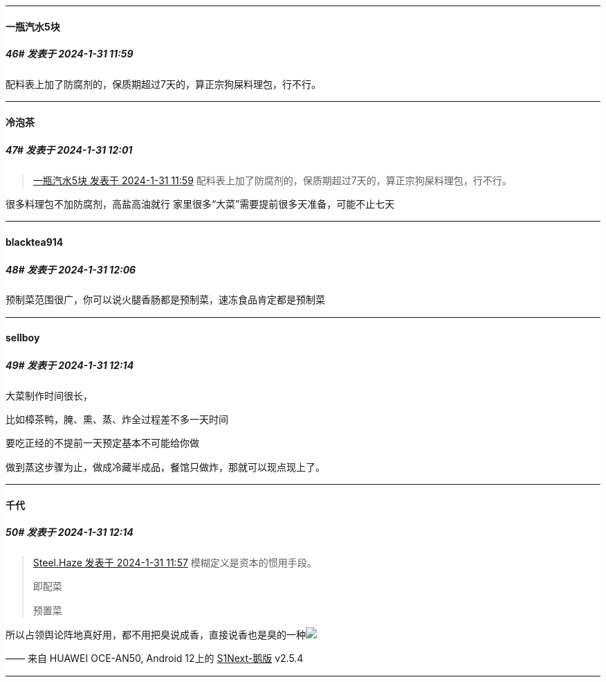 *****

####  一瓶汽水5块  
##### 46#       发表于 2024-1-31 11:59

配料表上加了防腐剂的，保质期超过7天的，算正宗狗屎料理包，行不行。

*****

####  冷泡茶  
##### 47#       发表于 2024-1-31 12:01

<blockquote><a href="httphttps://bbs.saraba1st.com/2b/forum.php?mod=redirect&amp;goto=findpost&amp;pid=63838622&amp;ptid=2170205" target="_blank">一瓶汽水5块 发表于 2024-1-31 11:59</a>
配料表上加了防腐剂的，保质期超过7天的，算正宗狗屎料理包，行不行。</blockquote>
很多料理包不加防腐剂，高盐高油就行
家里很多“大菜”需要提前很多天准备，可能不止七天

*****

####  blacktea914  
##### 48#       发表于 2024-1-31 12:06

预制菜范围很广，你可以说火腿香肠都是预制菜，速冻食品肯定都是预制菜

*****

####  sellboy  
##### 49#       发表于 2024-1-31 12:14

大菜制作时间很长，

比如樟茶鸭，腌、熏、蒸、炸全过程差不多一天时间

要吃正经的不提前一天预定基本不可能给你做

做到蒸这步骤为止，做成冷藏半成品，餐馆只做炸，那就可以现点现上了。

*****

####  千代  
##### 50#       发表于 2024-1-31 12:14

<blockquote><a href="httphttps://bbs.saraba1st.com/2b/forum.php?mod=redirect&amp;goto=findpost&amp;pid=63838594&amp;ptid=2170205" target="_blank">Steel.Haze 发表于 2024-1-31 11:57</a>
模糊定义是资本的惯用手段。

即配菜

预置菜</blockquote>
所以占领舆论阵地真好用，都不用把臭说成香，直接说香也是臭的一种<img src="https://static.saraba1st.com/image/smiley/face2017/009.gif" referrerpolicy="no-referrer">

—— 来自 HUAWEI OCE-AN50, Android 12上的 [S1Next-鹅版](https://github.com/ykrank/S1-Next/releases) v2.5.4

*****
